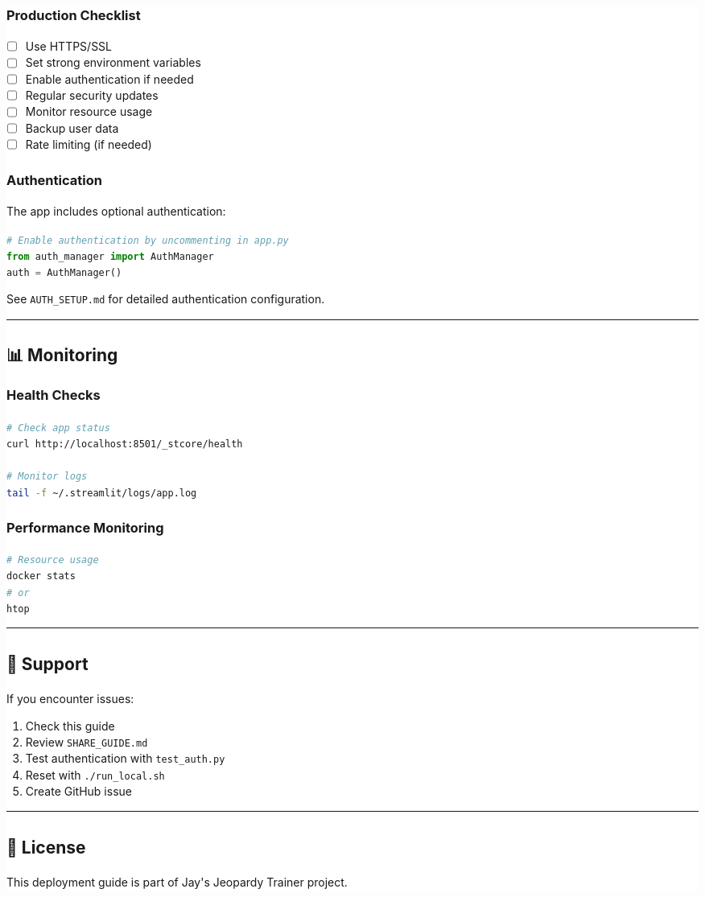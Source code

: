 ### Production Checklist

- [ ] Use HTTPS/SSL
- [ ] Set strong environment variables
- [ ] Enable authentication if needed
- [ ] Regular security updates
- [ ] Monitor resource usage
- [ ] Backup user data
- [ ] Rate limiting (if needed)

### Authentication

The app includes optional authentication:
```python
# Enable authentication by uncommenting in app.py
from auth_manager import AuthManager
auth = AuthManager()
```

See `AUTH_SETUP.md` for detailed authentication configuration.

---

## 📊 Monitoring

### Health Checks

```bash
# Check app status
curl http://localhost:8501/_stcore/health

# Monitor logs
tail -f ~/.streamlit/logs/app.log
```

### Performance Monitoring

```bash
# Resource usage
docker stats
# or
htop
```

---

## 🤝 Support

If you encounter issues:

1. Check this guide
2. Review `SHARE_GUIDE.md`
3. Test authentication with `test_auth.py`
4. Reset with `./run_local.sh`
5. Create GitHub issue

---

## 📝 License

This deployment guide is part of Jay's Jeopardy Trainer project.